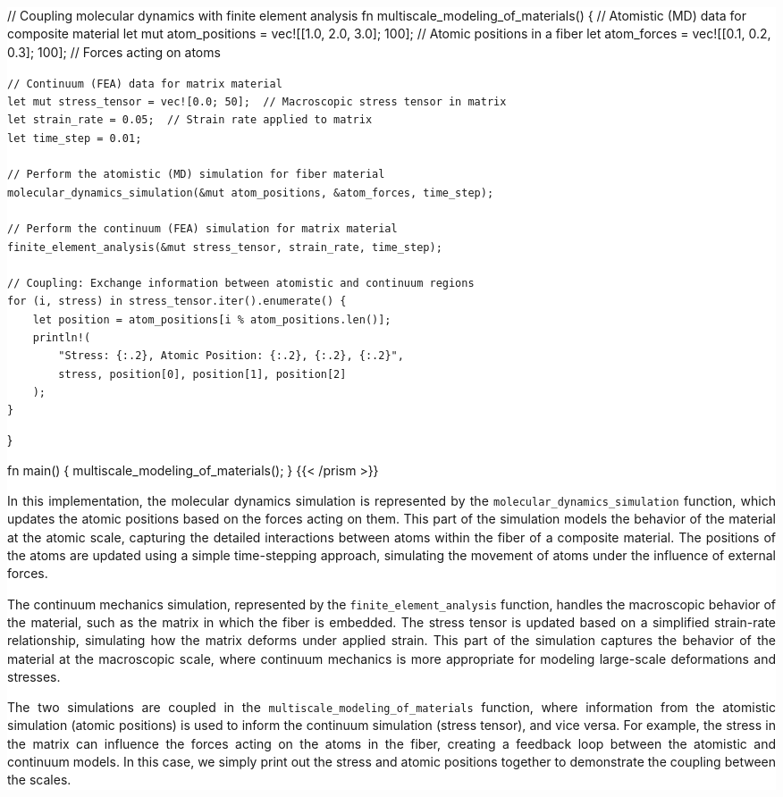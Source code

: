 // Coupling molecular dynamics with finite element analysis
fn multiscale_modeling_of_materials() {
    // Atomistic (MD) data for composite material
    let mut atom_positions = vec![[1.0, 2.0, 3.0]; 100];  // Atomic positions in a fiber
    let atom_forces = vec![[0.1, 0.2, 0.3]; 100];  // Forces acting on atoms

    // Continuum (FEA) data for matrix material
    let mut stress_tensor = vec![0.0; 50];  // Macroscopic stress tensor in matrix
    let strain_rate = 0.05;  // Strain rate applied to matrix
    let time_step = 0.01;

    // Perform the atomistic (MD) simulation for fiber material
    molecular_dynamics_simulation(&mut atom_positions, &atom_forces, time_step);

    // Perform the continuum (FEA) simulation for matrix material
    finite_element_analysis(&mut stress_tensor, strain_rate, time_step);

    // Coupling: Exchange information between atomistic and continuum regions
    for (i, stress) in stress_tensor.iter().enumerate() {
        let position = atom_positions[i % atom_positions.len()];
        println!(
            "Stress: {:.2}, Atomic Position: {:.2}, {:.2}, {:.2}",
            stress, position[0], position[1], position[2]
        );
    }
}

fn main() {
    multiscale_modeling_of_materials();
}
{{< /prism >}}
<p style="text-align: justify;">
In this implementation, the molecular dynamics simulation is represented by the <code>molecular_dynamics_simulation</code> function, which updates the atomic positions based on the forces acting on them. This part of the simulation models the behavior of the material at the atomic scale, capturing the detailed interactions between atoms within the fiber of a composite material. The positions of the atoms are updated using a simple time-stepping approach, simulating the movement of atoms under the influence of external forces.
</p>

<p style="text-align: justify;">
The continuum mechanics simulation, represented by the <code>finite_element_analysis</code> function, handles the macroscopic behavior of the material, such as the matrix in which the fiber is embedded. The stress tensor is updated based on a simplified strain-rate relationship, simulating how the matrix deforms under applied strain. This part of the simulation captures the behavior of the material at the macroscopic scale, where continuum mechanics is more appropriate for modeling large-scale deformations and stresses.
</p>

<p style="text-align: justify;">
The two simulations are coupled in the <code>multiscale_modeling_of_materials</code> function, where information from the atomistic simulation (atomic positions) is used to inform the continuum simulation (stress tensor), and vice versa. For example, the stress in the matrix can influence the forces acting on the atoms in the fiber, creating a feedback loop between the atomistic and continuum models. In this case, we simply print out the stress and atomic positions together to demonstrate the coupling between the scales.
</p>

